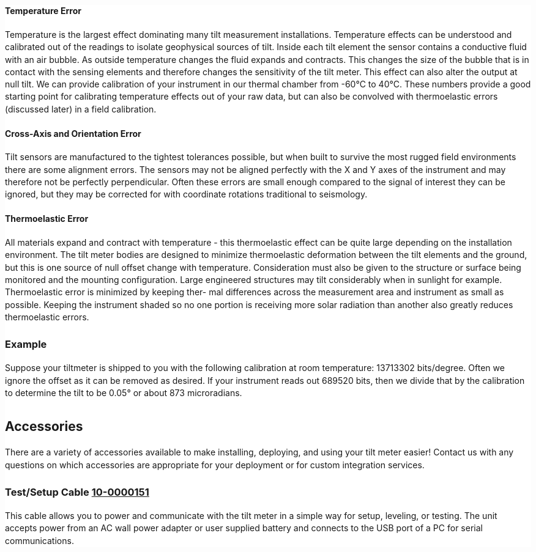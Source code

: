 #### Temperature Error
Temperature is the largest effect dominating many tilt measurement
installations. Temperature effects can be understood and calibrated out of the
readings to isolate geophysical sources of tilt. Inside each tilt element the
sensor contains a conductive fluid with an air bubble. As outside temperature
changes the fluid expands and contracts. This changes the size of the bubble
that is in contact with the sensing elements and therefore changes the
sensitivity of the tilt meter. This effect can also alter the output at null
tilt. We can provide calibration of your instrument in our thermal chamber from
-60&deg;C to 40&deg;C. These numbers provide a good starting point for calibrating
temperature effects out of your raw data, but can also be convolved with
thermoelastic errors (discussed later) in a field calibration.

#### Cross-Axis and Orientation Error
Tilt sensors are manufactured to the tightest tolerances possible, but when
built to survive the most rugged field environments there are some alignment
errors. The sensors may not be aligned perfectly with the X and Y axes of the
instrument and may therefore not be perfectly perpendicular. Often these errors
are small enough compared to the signal of interest they can be ignored, but
they may be corrected for with coordinate rotations traditional to seismology.

#### Thermoelastic Error
All materials expand and contract with temperature - this thermoelastic effect
can be quite large depending on the installation environment. The tilt meter
bodies are designed to minimize thermoelastic deformation between the tilt
elements and the ground, but this is one source of null offset change with
temperature. Consideration must also be given to the structure or surface being
monitored and the mounting configuration. Large engineered structures may tilt
considerably when in sunlight for example. Thermoelastic error is minimized by
keeping ther- mal differences across the measurement area and instrument as
small as possible. Keeping the instrument shaded so no one portion is receiving
more solar radiation than another also greatly reduces thermoelastic errors.

### Example
Suppose your tiltmeter is shipped to you with the following calibration at room
temperature: 13713302 bits/degree. Often we ignore the offset as it can be
removed as desired. If your instrument reads out 689520 bits, then we divide
that by the calibration to determine the tilt to be 0.05&deg; or about 873
microradians.

## Accessories
There are a variety of accessories available to make installing, deploying, and
using your tilt meter easier! Contact us with any questions on which accessories
are appropriate for your deployment or for custom integration services.


### Test/Setup Cable <a href="https://leemangeophysical.com/product/ptm-test-setup-cable/" target="_blank" rel="noopener noreferrer">10-0000151</a>
This cable allows you to power and communicate with the tilt meter in a simple
way for setup, leveling, or testing. The unit accepts power from an AC wall
power adapter or user supplied battery and connects to the USB port of a PC for
serial communications.
